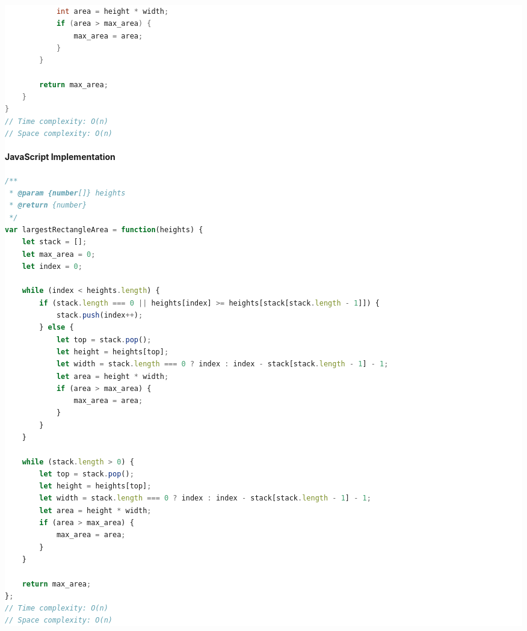 ```csharp
            int area = height * width;
            if (area > max_area) {
                max_area = area;
            }
        }
        
        return max_area;
    }
}
// Time complexity: O(n)
// Space complexity: O(n)
```

#### JavaScript Implementation
```javascript
/**
 * @param {number[]} heights
 * @return {number}
 */
var largestRectangleArea = function(heights) {
    let stack = [];
    let max_area = 0;
    let index = 0;
    
    while (index < heights.length) {
        if (stack.length === 0 || heights[index] >= heights[stack[stack.length - 1]]) {
            stack.push(index++);
        } else {
            let top = stack.pop();
            let height = heights[top];
            let width = stack.length === 0 ? index : index - stack[stack.length - 1] - 1;
            let area = height * width;
            if (area > max_area) {
                max_area = area;
            }
        }
    }
    
    while (stack.length > 0) {
        let top = stack.pop();
        let height = heights[top];
        let width = stack.length === 0 ? index : index - stack[stack.length - 1] - 1;
        let area = height * width;
        if (area > max_area) {
            max_area = area;
        }
    }
    
    return max_area;
};
// Time complexity: O(n)
// Space complexity: O(n)
```
